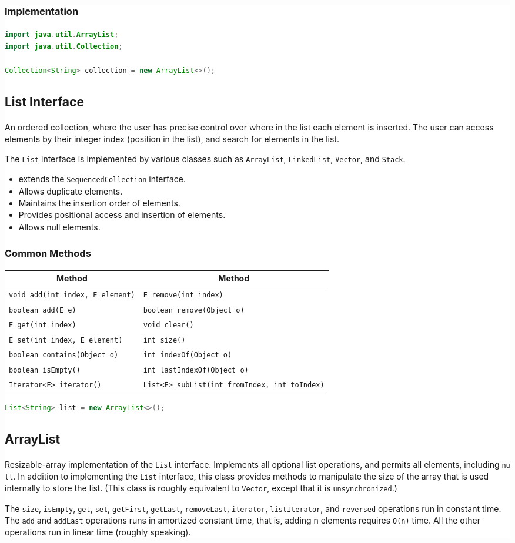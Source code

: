### Implementation
```java
import java.util.ArrayList;
import java.util.Collection;

Collection<String> collection = new ArrayList<>();
```

## <a name="list-interface">List Interface</a>

An ordered collection, where the user has precise control over where in the list each element is inserted. The user can access elements by their integer index (position in the list), and search for elements in the list.

The `List` interface is implemented by various classes such as `ArrayList`, `LinkedList`, `Vector`, and `Stack`.
- extends the `SequencedCollection` interface.
- Allows duplicate elements.
- Maintains the insertion order of elements.
- Provides positional access and insertion of elements.
- Allows null elements.

### Common Methods

| Method                                | Method                                |
|---------------------------------------|---------------------------------------|
| `void add(int index, E element)`      | `E remove(int index)`                 |
| `boolean add(E e)`                    | `boolean remove(Object o)`            |
| `E get(int index)`                    | `void clear()`                        |
| `E set(int index, E element)`         | `int size()`                          |
| `boolean contains(Object o)`          | `int indexOf(Object o)`               |
| `boolean isEmpty()`                   | `int lastIndexOf(Object o)`           |
| `Iterator<E> iterator()`              | `List<E> subList(int fromIndex, int toIndex)` |

```java
List<String> list = new ArrayList<>();
```

## <a name="arraylist">ArrayList</a>

Resizable-array implementation of the `List` interface. Implements all optional list operations, and permits all elements, including `null`. In addition to implementing the `List` interface, this class provides methods to manipulate the size of the array that is used internally to store the list. (This class is roughly equivalent to `Vector`, except that it is `unsynchronized`.)

The `size`, `isEmpty`, `get`, `set`, `getFirst`, `getLast`, `removeLast`, `iterator`, `listIterator`, and `reversed` operations run in constant time. The `add` and `addLast` operations runs in amortized constant time, that is, adding n elements requires `O(n)` time. All the other operations run in linear time (roughly speaking).
 